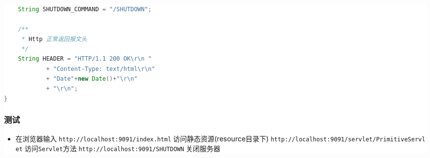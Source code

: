 ```java
    String SHUTDOWN_COMMAND = "/SHUTDOWN";

    /**
     * Http 正常返回报文头
     */
    String HEADER = "HTTP/1.1 200 OK\r\n "
            + "Content-Type: text/html\r\n"
            + "Date"+new Date()+"\r\n"
            + "\r\n";
}
```

### 测试
- 在浏览器输入
`http://localhost:9091/index.html` 访问静态资源(resource目录下)
`http://localhost:9091/servlet/PrimitiveServlet` 访问`Servlet`方法
`http://localhost:9091/SHUTDOWN` 关闭服务器
